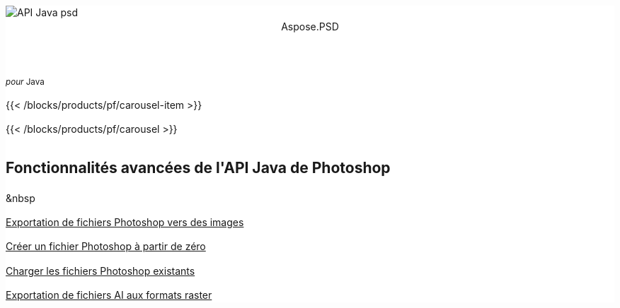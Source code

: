  </div>
 
 <div class="d1-logo">
  <img width="70" height="75" alt="API Java psd" src="https://www.aspose.cloud/templates/aspose/img/products/psd/aspose_psd-for-java.svg"/>
  <header>
   Aspose.PSD
  </header>
  <footer>
   <small>
    <em>
     pour
    </em>
    Java
   </small>
  </footer>
 </div>
 
</div>

{{< /blocks/products/pf/carousel-item >}}

{{< /blocks/products/pf/carousel >}}



<div class="container-fluid features-section bg-gray singleproduct">
 <a class="anchor" id="features" name="features">
 </a>
 <div class="row">
  <div class="container">
   <h2 class="pr-ft">
    Fonctionnalités avancées de l'API Java de Photoshop
   </h2>
   <p>
    &amp;nbsp
   </p>
   <div class="col-lg-4">
    <em class="fa fa-repeat ico-blue fa-2x col-lg-2">
    </em>
    <p class="col-lg-10">
      <a href="https://docs.aspose.com/psd/java/converting-psd-image-to-raster-format/">Exportation de fichiers Photoshop vers des images</a>
    </p>
   </div>
   <div class="col-lg-4">
    <em class="fa fa-pencil-square-o ico-blue fa-2x col-lg-2">
    </em>
    <p class="col-lg-10">
      <a href="https://docs.aspose.com/psd/net/drawing-images-using-graphics/#clear-the-surface">Créer un fichier Photoshop à partir de zéro</a>
    </p>
   </div>
   <div class="col-lg-4">
    <em class="fa fa-upload ico-blue fa-2x col-lg-2">
    </em>
    <p class="col-lg-10">
      <a href="https://docs.aspose.com/psd/java/creating-opening-and-saving-images/#opening-image-files">Charger les fichiers Photoshop existants</a>
    </p>
   </div>
   <div class="col-lg-4">
    <em class="fa fa-object-group ico-blue fa-2x col-lg-2">
    </em>
    <p class="col-lg-10">
      <a href="https://docs.aspose.com/psd/java/manipulating-adobe-illustrator-formats/">Exportation de fichiers AI aux formats raster</a>